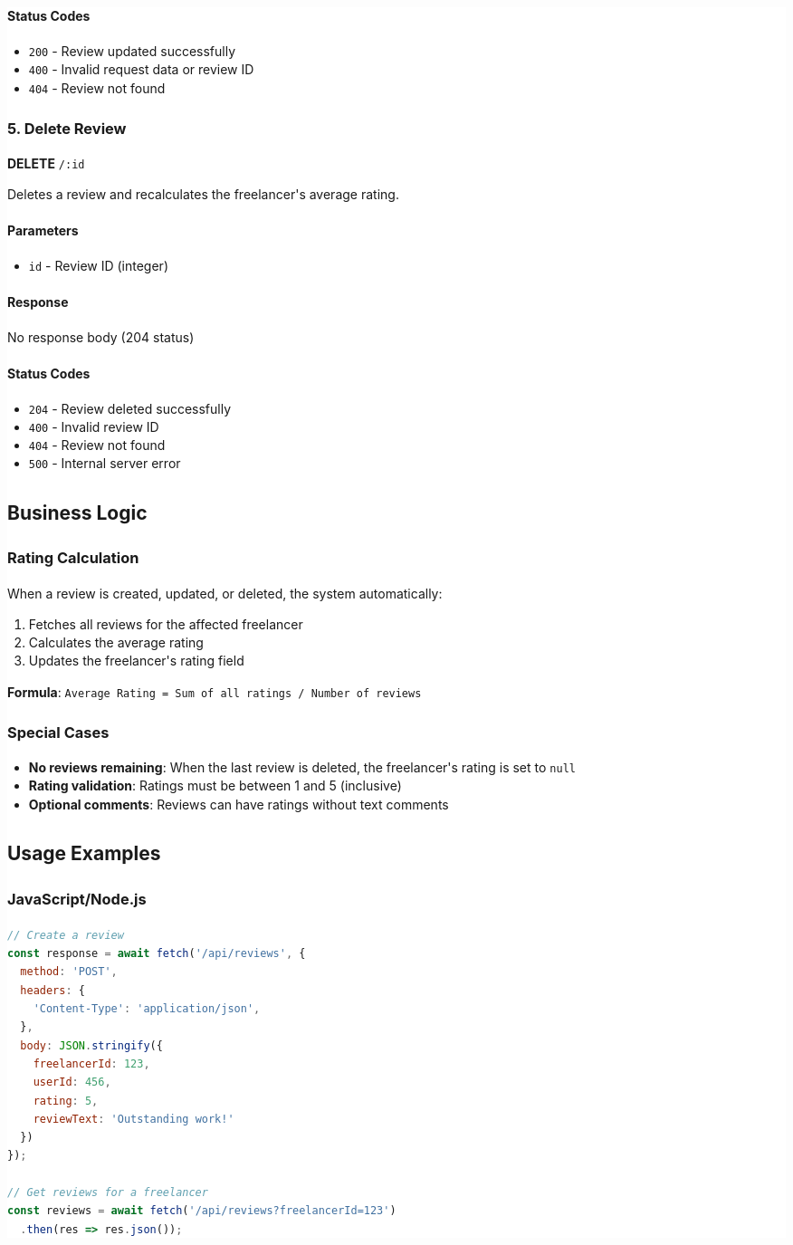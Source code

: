 #### Status Codes
- `200` - Review updated successfully
- `400` - Invalid request data or review ID
- `404` - Review not found

### 5. Delete Review

**DELETE** `/:id`

Deletes a review and recalculates the freelancer's average rating.

#### Parameters
- `id` - Review ID (integer)

#### Response
No response body (204 status)

#### Status Codes
- `204` - Review deleted successfully
- `400` - Invalid review ID
- `404` - Review not found
- `500` - Internal server error

## Business Logic

### Rating Calculation

When a review is created, updated, or deleted, the system automatically:

1. Fetches all reviews for the affected freelancer
2. Calculates the average rating
3. Updates the freelancer's rating field

**Formula**: `Average Rating = Sum of all ratings / Number of reviews`

### Special Cases

- **No reviews remaining**: When the last review is deleted, the freelancer's rating is set to `null`
- **Rating validation**: Ratings must be between 1 and 5 (inclusive)
- **Optional comments**: Reviews can have ratings without text comments

## Usage Examples

### JavaScript/Node.js

```javascript
// Create a review
const response = await fetch('/api/reviews', {
  method: 'POST',
  headers: {
    'Content-Type': 'application/json',
  },
  body: JSON.stringify({
    freelancerId: 123,
    userId: 456,
    rating: 5,
    reviewText: 'Outstanding work!'
  })
});

// Get reviews for a freelancer
const reviews = await fetch('/api/reviews?freelancerId=123')
  .then(res => res.json());
```